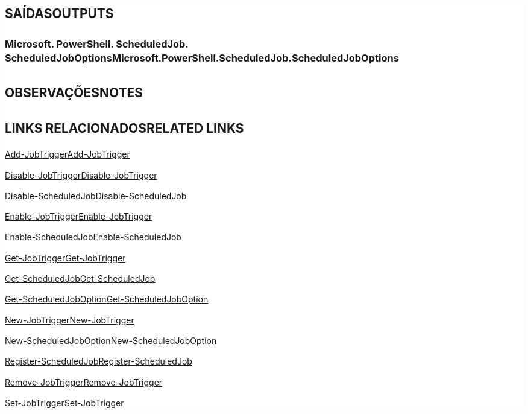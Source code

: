 ## <span data-ttu-id="c7049-162">SAÍDAS</span><span class="sxs-lookup"><span data-stu-id="c7049-162">OUTPUTS</span></span>

### <span data-ttu-id="c7049-163">Microsoft. PowerShell. ScheduledJob. ScheduledJobOptions</span><span class="sxs-lookup"><span data-stu-id="c7049-163">Microsoft.PowerShell.ScheduledJob.ScheduledJobOptions</span></span>

## <span data-ttu-id="c7049-164">OBSERVAÇÕES</span><span class="sxs-lookup"><span data-stu-id="c7049-164">NOTES</span></span>

## <span data-ttu-id="c7049-165">LINKS RELACIONADOS</span><span class="sxs-lookup"><span data-stu-id="c7049-165">RELATED LINKS</span></span>

[<span data-ttu-id="c7049-166">Add-JobTrigger</span><span class="sxs-lookup"><span data-stu-id="c7049-166">Add-JobTrigger</span></span>](Add-JobTrigger.md)

[<span data-ttu-id="c7049-167">Disable-JobTrigger</span><span class="sxs-lookup"><span data-stu-id="c7049-167">Disable-JobTrigger</span></span>](Disable-JobTrigger.md)

[<span data-ttu-id="c7049-168">Disable-ScheduledJob</span><span class="sxs-lookup"><span data-stu-id="c7049-168">Disable-ScheduledJob</span></span>](Disable-ScheduledJob.md)

[<span data-ttu-id="c7049-169">Enable-JobTrigger</span><span class="sxs-lookup"><span data-stu-id="c7049-169">Enable-JobTrigger</span></span>](Enable-JobTrigger.md)

[<span data-ttu-id="c7049-170">Enable-ScheduledJob</span><span class="sxs-lookup"><span data-stu-id="c7049-170">Enable-ScheduledJob</span></span>](Enable-ScheduledJob.md)

[<span data-ttu-id="c7049-171">Get-JobTrigger</span><span class="sxs-lookup"><span data-stu-id="c7049-171">Get-JobTrigger</span></span>](Get-JobTrigger.md)

[<span data-ttu-id="c7049-172">Get-ScheduledJob</span><span class="sxs-lookup"><span data-stu-id="c7049-172">Get-ScheduledJob</span></span>](Get-ScheduledJob.md)

[<span data-ttu-id="c7049-173">Get-ScheduledJobOption</span><span class="sxs-lookup"><span data-stu-id="c7049-173">Get-ScheduledJobOption</span></span>](Get-ScheduledJobOption.md)

[<span data-ttu-id="c7049-174">New-JobTrigger</span><span class="sxs-lookup"><span data-stu-id="c7049-174">New-JobTrigger</span></span>](New-JobTrigger.md)

[<span data-ttu-id="c7049-175">New-ScheduledJobOption</span><span class="sxs-lookup"><span data-stu-id="c7049-175">New-ScheduledJobOption</span></span>](New-ScheduledJobOption.md)

[<span data-ttu-id="c7049-176">Register-ScheduledJob</span><span class="sxs-lookup"><span data-stu-id="c7049-176">Register-ScheduledJob</span></span>](Register-ScheduledJob.md)

[<span data-ttu-id="c7049-177">Remove-JobTrigger</span><span class="sxs-lookup"><span data-stu-id="c7049-177">Remove-JobTrigger</span></span>](Remove-JobTrigger.md)

[<span data-ttu-id="c7049-178">Set-JobTrigger</span><span class="sxs-lookup"><span data-stu-id="c7049-178">Set-JobTrigger</span></span>](Set-JobTrigger.md)
